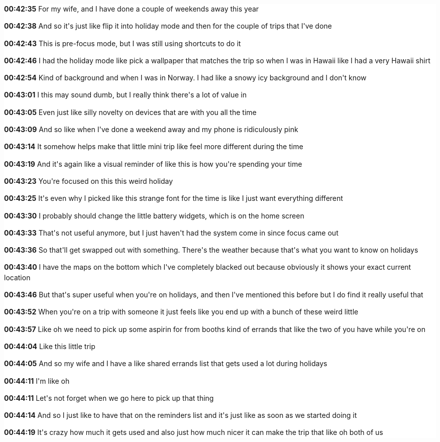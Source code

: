 **00:42:35** For my wife, and I have done a couple of weekends away this year

**00:42:38** And so it's just like flip it into holiday mode and then for the couple of trips that I've done

**00:42:43** This is pre-focus mode, but I was still using shortcuts to do it

**00:42:46** I had the holiday mode like pick a wallpaper that matches the trip so when I was in Hawaii like I had a very Hawaii shirt

**00:42:54** Kind of background and when I was in Norway. I had like a snowy icy background and I don't know

**00:43:01** I this may sound dumb, but I really think there's a lot of value in

**00:43:05** Even just like silly novelty on devices that are with you all the time

**00:43:09** And so like when I've done a weekend away and my phone is ridiculously pink

**00:43:14** It somehow helps make that little mini trip like feel more different during the time

**00:43:19** And it's again like a visual reminder of like this is how you're spending your time

**00:43:23** You're focused on this this weird holiday

**00:43:25** It's even why I picked like this strange font for the time is like I just want everything different

**00:43:30** I probably should change the little battery widgets, which is on the home screen

**00:43:33** That's not useful anymore, but I just haven't had the system come in since focus came out

**00:43:36** So that'll get swapped out with something. There's the weather because that's what you want to know on holidays

**00:43:40** I have the maps on the bottom which I've completely blacked out because obviously it shows your exact current location

**00:43:46** But that's super useful when you're on holidays, and then I've mentioned this before but I do find it really useful that

**00:43:52** When you're on a trip with someone it just feels like you end up with a bunch of these weird little

**00:43:57** Like oh we need to pick up some aspirin for from booths kind of errands that like the two of you have while you're on

**00:44:04** Like this little trip

**00:44:05** And so my wife and I have a like shared errands list that gets used a lot during holidays

**00:44:11** I'm like oh

**00:44:11** Let's not forget when we go here to pick up that thing

**00:44:14** And so I just like to have that on the reminders list and it's just like as soon as we started doing it

**00:44:19** It's crazy how much it gets used and also just how much nicer it can make the trip that like oh both of us
